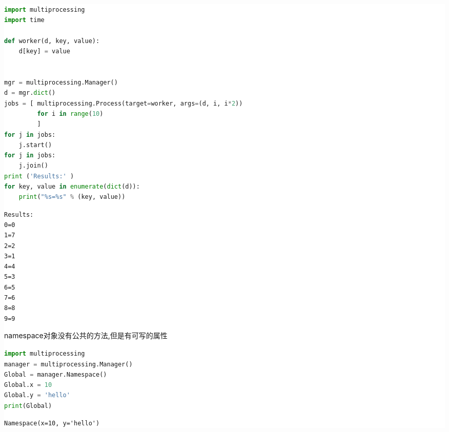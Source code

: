 


```python
import multiprocessing
import time

def worker(d, key, value):
    d[key] = value


mgr = multiprocessing.Manager()
d = mgr.dict()
jobs = [ multiprocessing.Process(target=worker, args=(d, i, i*2))
         for i in range(10)
         ]
for j in jobs:
    j.start()
for j in jobs:
    j.join()
print ('Results:' )
for key, value in enumerate(dict(d)):
    print("%s=%s" % (key, value))
```

    Results:
    0=0
    1=7
    2=2
    3=1
    4=4
    5=3
    6=5
    7=6
    8=8
    9=9


namespace对象没有公共的方法,但是有可写的属性


```python
import multiprocessing
manager = multiprocessing.Manager()
Global = manager.Namespace()
Global.x = 10
Global.y = 'hello'
print(Global)
```

    Namespace(x=10, y='hello')


